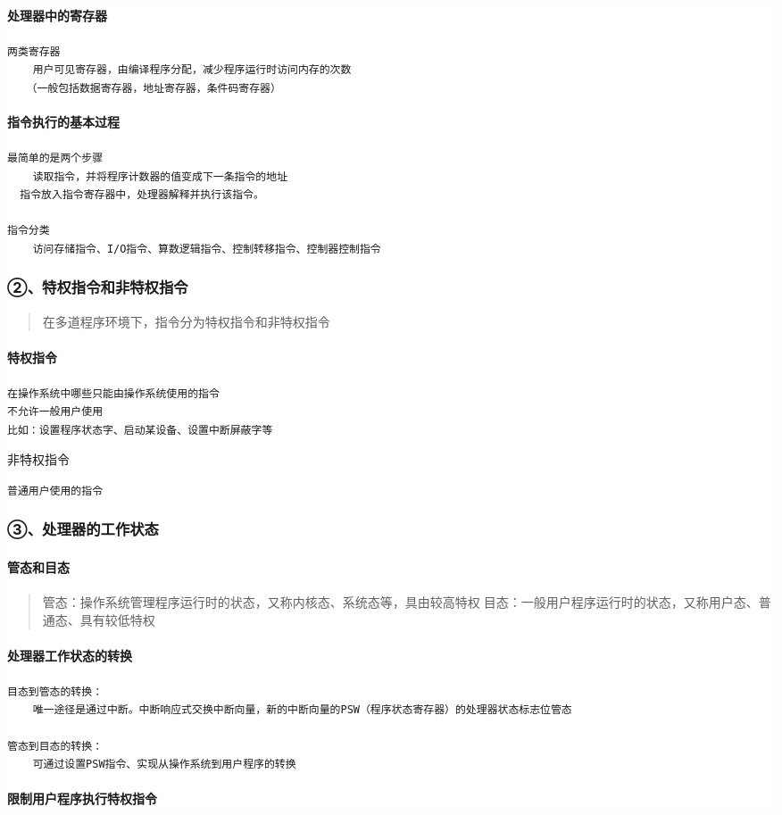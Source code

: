 
#### 处理器中的寄存器

```
两类寄存器
 	用户可见寄存器，由编译程序分配，减少程序运行时访问内存的次数
   （一般包括数据寄存器，地址寄存器，条件码寄存器）
```

#### 指令执行的基本过程

```
最简单的是两个步骤
	读取指令，并将程序计数器的值变成下一条指令的地址
  指令放入指令寄存器中，处理器解释并执行该指令。

指令分类
	访问存储指令、I/O指令、算数逻辑指令、控制转移指令、控制器控制指令
```

### ②、特权指令和非特权指令

> 在多道程序环境下，指令分为特权指令和非特权指令

#### 特权指令

```
在操作系统中哪些只能由操作系统使用的指令
不允许一般用户使用
比如：设置程序状态字、启动某设备、设置中断屏蔽字等
```

非特权指令

```
普通用户使用的指令
```

### ③、处理器的工作状态

#### 管态和目态

> 管态：操作系统管理程序运行时的状态，又称内核态、系统态等，具由较高特权
> 目态：一般用户程序运行时的状态，又称用户态、普通态、具有较低特权

#### 处理器工作状态的转换

```
目态到管态的转换：
	唯一途径是通过中断。中断响应式交换中断向量，新的中断向量的PSW（程序状态寄存器）的处理器状态标志位管态

管态到目态的转换：
	可通过设置PSW指令、实现从操作系统到用户程序的转换
```

#### 限制用户程序执行特权指令
